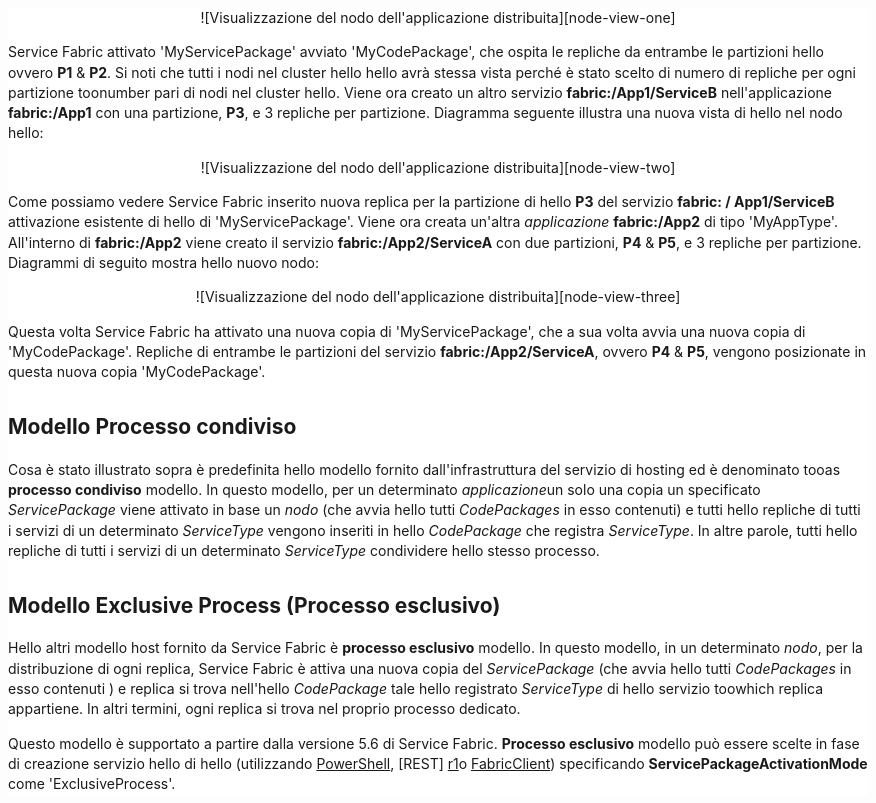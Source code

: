 <center>
![Visualizzazione del nodo dell'applicazione distribuita][node-view-one]
</center>

Service Fabric attivato 'MyServicePackage' avviato 'MyCodePackage', che ospita le repliche da entrambe le partizioni hello ovvero **P1** & **P2**. Si noti che tutti i nodi nel cluster hello hello avrà stessa vista perché è stato scelto di numero di repliche per ogni partizione toonumber pari di nodi nel cluster hello. Viene ora creato un altro servizio **fabric:/App1/ServiceB** nell'applicazione **fabric:/App1** con una partizione, **P3**, e 3 repliche per partizione. Diagramma seguente illustra una nuova vista di hello nel nodo hello:

<center>
![Visualizzazione del nodo dell'applicazione distribuita][node-view-two]
</center>

Come possiamo vedere Service Fabric inserito nuova replica per la partizione di hello **P3** del servizio **fabric: / App1/ServiceB** attivazione esistente di hello di 'MyServicePackage'. Viene ora creata un'altra *applicazione* **fabric:/App2** di tipo 'MyAppType'. All'interno di **fabric:/App2** viene creato il servizio **fabric:/App2/ServiceA** con due partizioni, **P4** & **P5**, e 3 repliche per partizione. Diagrammi di seguito mostra hello nuovo nodo:

<center>
![Visualizzazione del nodo dell'applicazione distribuita][node-view-three]
</center>

Questa volta Service Fabric ha attivato una nuova copia di 'MyServicePackage', che a sua volta avvia una nuova copia di 'MyCodePackage'. Repliche di entrambe le partizioni del servizio **fabric:/App2/ServiceA**, ovvero **P4** & **P5**, vengono posizionate in questa nuova copia 'MyCodePackage'.

## <a name="shared-process-model"></a>Modello Processo condiviso
Cosa è stato illustrato sopra è predefinita hello modello fornito dall'infrastruttura del servizio di hosting ed è denominato tooas **processo condiviso** modello. In questo modello, per un determinato *applicazione*un solo una copia un specificato *ServicePackage* viene attivato in base un *nodo* (che avvia hello tutti *CodePackages* in esso contenuti) e tutti hello repliche di tutti i servizi di un determinato *ServiceType* vengono inseriti in hello *CodePackage* che registra *ServiceType*. In altre parole, tutti hello repliche di tutti i servizi di un determinato *ServiceType* condividere hello stesso processo.

## <a name="exclusive-process-model"></a>Modello Exclusive Process (Processo esclusivo)
Hello altri modello host fornito da Service Fabric è **processo esclusivo** modello. In questo modello, in un determinato *nodo*, per la distribuzione di ogni replica, Service Fabric è attiva una nuova copia del *ServicePackage* (che avvia hello tutti *CodePackages* in esso contenuti ) e replica si trova nell'hello *CodePackage* tale hello registrato *ServiceType* di hello servizio toowhich replica appartiene. In altri termini, ogni replica si trova nel proprio processo dedicato. 

Questo modello è supportato a partire dalla versione 5.6 di Service Fabric. **Processo esclusivo** modello può essere scelte in fase di creazione servizio hello di hello (utilizzando [PowerShell][p1], [REST] [ r1]o [FabricClient][c1]) specificando **ServicePackageActivationMode** come 'ExclusiveProcess'.


[node-view-one]: ./media/service-fabric-hosting-model/node-view-one.png
[node-view-two]: ./media/service-fabric-hosting-model/node-view-two.png
[node-view-three]: ./media/service-fabric-hosting-model/node-view-three.png
[node-view-four]: ./media/service-fabric-hosting-model/node-view-four.png
[node-view-five]: ./media/service-fabric-hosting-model/node-view-five.png
[node-view-six]: ./media/service-fabric-hosting-model/node-view-six.png
[a1]: service-fabric-application-model.md
[a2]: service-fabric-deploy-existing-app.md
[a3]: service-fabric-containers-overview.md
[a4]: service-fabric-package-apps.md
[a5]: service-fabric-deploy-remove-applications.md
[r1]: https://docs.microsoft.com/rest/api/servicefabric/sfclient-api-createservice
[c1]: https://docs.microsoft.com/dotnet/api/system.fabric.fabricclient.servicemanagementclient.createserviceasync
[c2]: https://docs.microsoft.com/dotnet/api/system.fabric.description.statelessservicedescription.instancecount
[p1]: https://docs.microsoft.com/powershell/servicefabric/vlatest/new-servicefabricservice
[p2]: https://docs.microsoft.com/powershell/servicefabric/vlatest/get-servicefabricservicedescription
[p3]: https://docs.microsoft.com/powershell/servicefabric/vlatest/get-servicefabricdeployedservicePackage
[p4]: https://docs.microsoft.com/powershell/servicefabric/vlatest/send-servicefabricdeployedservicepackagehealthreport
[p5]: https://docs.microsoft.com/powershell/servicefabric/vlatest/restart-servicefabricdeployedcodepackage
[p6]: https://docs.microsoft.com/powershell/servicefabric/vlatest/get-servicefabricdeployedservicetype
[p7]: https://docs.microsoft.com/powershell/servicefabric/vlatest/get-servicefabricdeployedreplica
[p8]: https://docs.microsoft.com/powershell/servicefabric/vlatest/get-servicefabricdeployedcodepackage